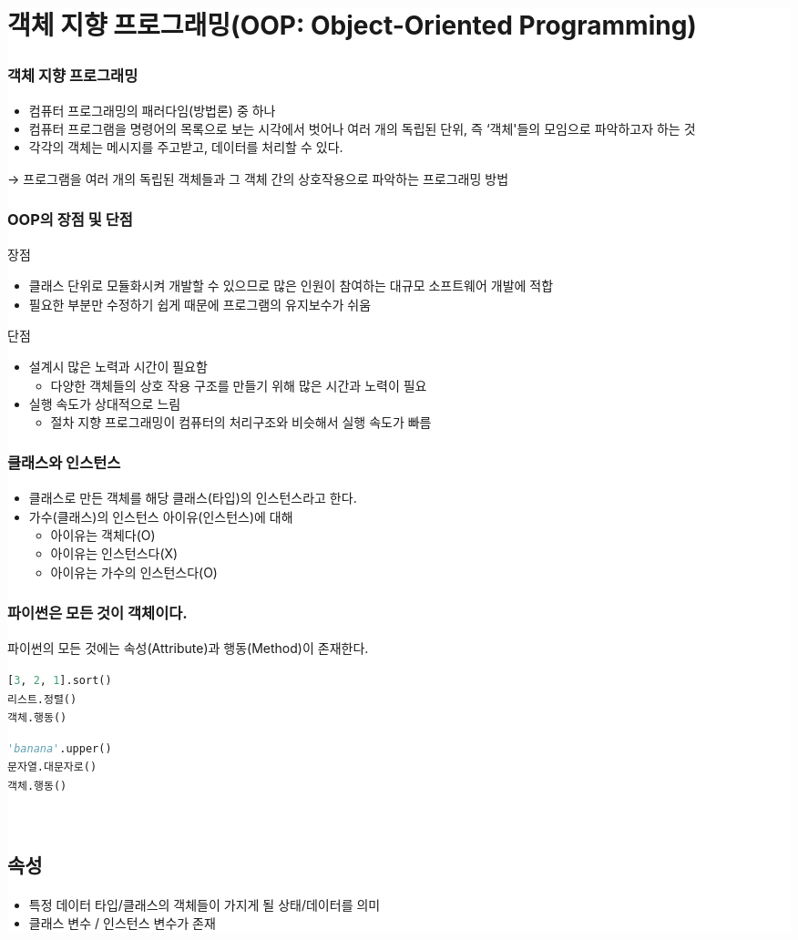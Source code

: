 # 객체 지향 프로그래밍(OOP: Object-Oriented Programming)

### 객체 지향 프로그래밍

- 컴퓨터 프로그래밍의 패러다임(방법론) 중 하나
- 컴퓨터 프로그램을 명령어의 목록으로 보는 시각에서 벗어나 여러 개의 독립된 단위, 즉 ‘객체'들의 모임으로 파악하고자 하는 것
- 각각의 객체는 메시지를 주고받고, 데이터를 처리할 수 있다.

→ 프로그램을 여러 개의 독립된 객체들과 그 객체 간의 상호작용으로 파악하는 프로그래밍 방법

### OOP의 장점 및 단점

장점

- 클래스 단위로 모듈화시켜 개발할 수 있으므로 많은 인원이 참여하는 대규모 소프트웨어 개발에 적합
- 필요한 부분만 수정하기 쉽게 때문에 프로그램의 유지보수가 쉬움

단점

- 설계시 많은 노력과 시간이 필요함
    - 다양한 객체들의 상호 작용 구조를 만들기 위해 많은 시간과 노력이 필요
- 실행 속도가 상대적으로 느림
    - 절차 지향 프로그래밍이 컴퓨터의 처리구조와 비슷해서 실행 속도가 빠름

### 클래스와 인스턴스

- 클래스로 만든 객체를 해당 클래스(타입)의 인스턴스라고 한다.
- 가수(클래스)의 인스턴스 아이유(인스턴스)에 대해
    - 아이유는 객체다(O)
    - 아이유는 인스턴스다(X)
    - 아이유는 가수의 인스턴스다(O)

### 파이썬은 모든 것이 객체이다.

파이썬의 모든 것에는 속성(Attribute)과 행동(Method)이 존재한다.

```python
[3, 2, 1].sort()
리스트.정렬()
객체.행동()
```

```python
'banana'.upper()
문자열.대문자로()
객체.행동()
```

<br>

## 속성

- 특정 데이터 타입/클래스의 객체들이 가지게 될 상태/데이터를 의미
- 클래스 변수 / 인스턴스 변수가 존재
